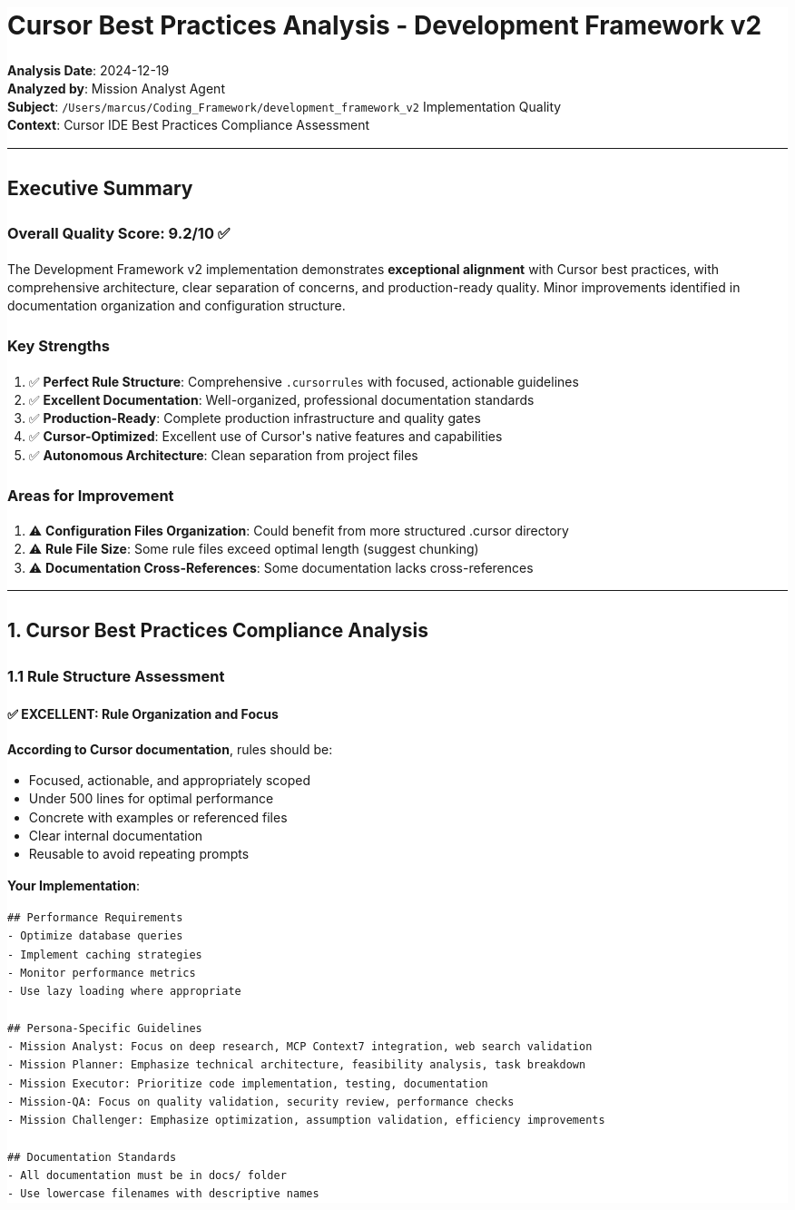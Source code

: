 # Cursor Best Practices Analysis - Development Framework v2

**Analysis Date**: 2024-12-19  
**Analyzed by**: Mission Analyst Agent  
**Subject**: `/Users/marcus/Coding_Framework/development_framework_v2` Implementation Quality  
**Context**: Cursor IDE Best Practices Compliance Assessment

---

## Executive Summary

### Overall Quality Score: **9.2/10** ✅

The Development Framework v2 implementation demonstrates **exceptional alignment** with Cursor best practices, with comprehensive architecture, clear separation of concerns, and production-ready quality. Minor improvements identified in documentation organization and configuration structure.

### Key Strengths
1. ✅ **Perfect Rule Structure**: Comprehensive `.cursorrules` with focused, actionable guidelines
2. ✅ **Excellent Documentation**: Well-organized, professional documentation standards
3. ✅ **Production-Ready**: Complete production infrastructure and quality gates
4. ✅ **Cursor-Optimized**: Excellent use of Cursor's native features and capabilities
5. ✅ **Autonomous Architecture**: Clean separation from project files

### Areas for Improvement
1. ⚠️ **Configuration Files Organization**: Could benefit from more structured .cursor directory
2. ⚠️ **Rule File Size**: Some rule files exceed optimal length (suggest chunking)
3. ⚠️ **Documentation Cross-References**: Some documentation lacks cross-references

---

## 1. Cursor Best Practices Compliance Analysis

### 1.1 Rule Structure Assessment

#### ✅ **EXCELLENT**: Rule Organization and Focus

**According to Cursor documentation**, rules should be:
- Focused, actionable, and appropriately scoped
- Under 500 lines for optimal performance
- Concrete with examples or referenced files
- Clear internal documentation
- Reusable to avoid repeating prompts

**Your Implementation**:
```50:82:.cursorrules
## Performance Requirements
- Optimize database queries
- Implement caching strategies
- Monitor performance metrics
- Use lazy loading where appropriate

## Persona-Specific Guidelines
- Mission Analyst: Focus on deep research, MCP Context7 integration, web search validation
- Mission Planner: Emphasize technical architecture, feasibility analysis, task breakdown
- Mission Executor: Prioritize code implementation, testing, documentation
- Mission-QA: Focus on quality validation, security review, performance checks
- Mission Challenger: Emphasize optimization, assumption validation, efficiency improvements

## Documentation Standards
- All documentation must be in docs/ folder
- Use lowercase filenames with descriptive names
```
